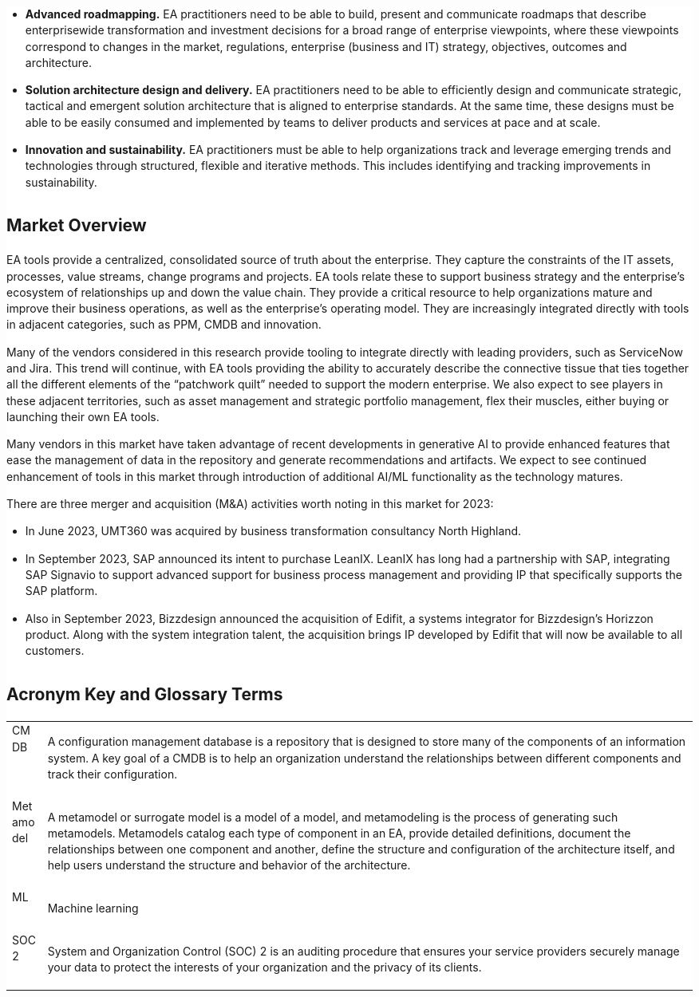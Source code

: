 -   **Advanced roadmapping.** EA practitioners need to be able to build, present and communicate roadmaps that describe enterprisewide transformation and investment decisions for a broad range of enterprise viewpoints, where these viewpoints correspond to changes in the market, regulations, enterprise (business and IT) strategy, objectives, outcomes and architecture.
    
-   **Solution architecture design and delivery.** EA practitioners need to be able to efficiently design and communicate strategic, tactical and emergent solution architecture that is aligned to enterprise standards. At the same time, these designs must be able to be easily consumed and implemented by teams to deliver products and services at pace and at scale.
    
-   **Innovation and sustainability.** EA practitioners must be able to help organizations track and leverage emerging trends and technologies through structured, flexible and iterative methods. This includes identifying and tracking improvements in sustainability.
    

## Market Overview

EA tools provide a centralized, consolidated source of truth about the enterprise. They capture the constraints of the IT assets, processes, value streams, change programs and projects. EA tools relate these to support business strategy and the enterprise’s ecosystem of relationships up and down the value chain. They provide a critical resource to help organizations mature and improve their business operations, as well as the enterprise’s operating model. They are increasingly integrated directly with tools in adjacent categories, such as PPM, CMDB and innovation.

Many of the vendors considered in this research provide tooling to integrate directly with leading providers, such as ServiceNow and Jira. This trend will continue, with EA tools providing the ability to accurately describe the connective tissue that ties together all the different elements of the “patchwork quilt” needed to support the modern enterprise. We also expect to see players in these adjacent territories, such as asset management and strategic portfolio management, flex their muscles, either buying or launching their own EA tools.

Many vendors in this market have taken advantage of recent developments in generative AI to provide enhanced features that ease the management of data in the repository and generate recommendations and artifacts. We expect to see continued enhancement of tools in this market through introduction of additional AI/ML functionality as the technology matures.

There are three merger and acquisition (M&A) activities worth noting in this market for 2023:

-   In June 2023, UMT360 was acquired by business transformation consultancy North Highland.
    
-   In September 2023, SAP announced its intent to purchase LeanIX. LeanIX has long had a partnership with SAP, integrating SAP Signavio to support advanced support for business process management and providing IP that specifically supports the SAP platform.
    
-   Also in September 2023, Bizzdesign announced the acquisition of Edifit, a systems integrator for Bizzdesign’s Horizzon product. Along with the system integration talent, the acquisition brings IP developed by Edifit that will now be available to all customers.
    

## Acronym Key and Glossary Terms

<table><tbody><tr><td>CMDB</td><td><p><span>A configuration management database is a repository that is designed to store many of the components of an information system. A key goal of a CMDB is to help an organization understand the relationships between different components and track their configuration.</span></p></td></tr><tr><td>Metamodel</td><td><p><span>A metamodel or surrogate model is a model of a model, and metamodeling is the process of generating such metamodels. Metamodels catalog each type of component in an EA, provide detailed definitions, document the relationships between one component and another, define the structure and configuration of the architecture itself, and help users understand the structure and behavior of the architecture.</span></p></td></tr><tr><td>ML</td><td><p><span>Machine learning</span></p></td></tr><tr><td>SOC 2</td><td><p><span>System and Organization Control (SOC) 2 is an auditing procedure that ensures your service providers securely manage your data to protect the interests of your organization and the privacy of its clients.</span></p></td></tr></tbody></table>
